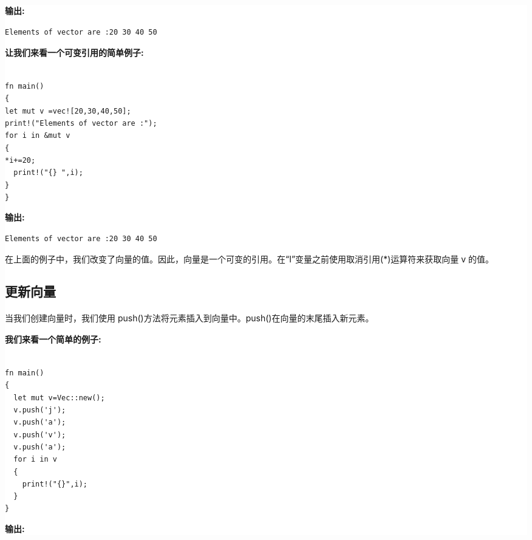 **输出:**

```
Elements of vector are :20 30 40 50

```

**让我们来看一个可变引用的简单例子:**

```

fn main()
{
let mut v =vec![20,30,40,50];
print!("Elements of vector are :");
for i in &mut v
{
*i+=20;
  print!("{} ",i);
}
}

```

**输出:**

```
Elements of vector are :20 30 40 50

```

在上面的例子中，我们改变了向量的值。因此，向量是一个可变的引用。在“I”变量之前使用取消引用(*)运算符来获取向量 v 的值。

## 更新向量

当我们创建向量时，我们使用 push()方法将元素插入到向量中。push()在向量的末尾插入新元素。

**我们来看一个简单的例子:**

```

fn main()
{
  let mut v=Vec::new();
  v.push('j');
  v.push('a');
  v.push('v');
  v.push('a');
  for i in v
  {
    print!("{}",i);
  }
}

```

**输出:**
